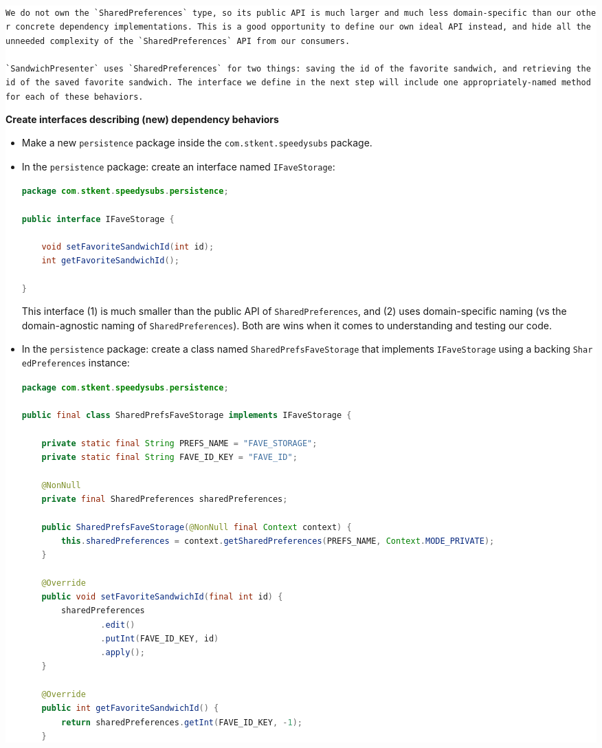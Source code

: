     We do not own the `SharedPreferences` type, so its public API is much larger and much less domain-specific than our other concrete dependency implementations. This is a good opportunity to define our own ideal API instead, and hide all the unneeded complexity of the `SharedPreferences` API from our consumers.

    `SandwichPresenter` uses `SharedPreferences` for two things: saving the id of the favorite sandwich, and retrieving the id of the saved favorite sandwich. The interface we define in the next step will include one appropriately-named method for each of these behaviors.

**Create interfaces describing (new) dependency behaviors**

- Make a new `persistence` package inside the `com.stkent.speedysubs` package.

- In the `persistence` package: create an interface named `IFaveStorage`:
    ```java
    package com.stkent.speedysubs.persistence;

    public interface IFaveStorage {
    
        void setFavoriteSandwichId(int id);
        int getFavoriteSandwichId();

    }
    ```

    This interface (1) is much smaller than the public API of `SharedPreferences`, and (2) uses domain-specific naming (vs the domain-agnostic naming of `SharedPreferences`). Both are wins when it comes to understanding and testing our code.

- In the `persistence` package: create a class named `SharedPrefsFaveStorage` that implements `IFaveStorage` using a backing `SharedPreferences` instance:
    ```java
    package com.stkent.speedysubs.persistence;

    public final class SharedPrefsFaveStorage implements IFaveStorage {
    
        private static final String PREFS_NAME = "FAVE_STORAGE";
        private static final String FAVE_ID_KEY = "FAVE_ID";
    
        @NonNull
        private final SharedPreferences sharedPreferences;
    
        public SharedPrefsFaveStorage(@NonNull final Context context) {
            this.sharedPreferences = context.getSharedPreferences(PREFS_NAME, Context.MODE_PRIVATE);
        }
    
        @Override
        public void setFavoriteSandwichId(final int id) {
            sharedPreferences
                    .edit()
                    .putInt(FAVE_ID_KEY, id)
                    .apply();
        }
    
        @Override
        public int getFavoriteSandwichId() {
            return sharedPreferences.getInt(FAVE_ID_KEY, -1);
        }
    